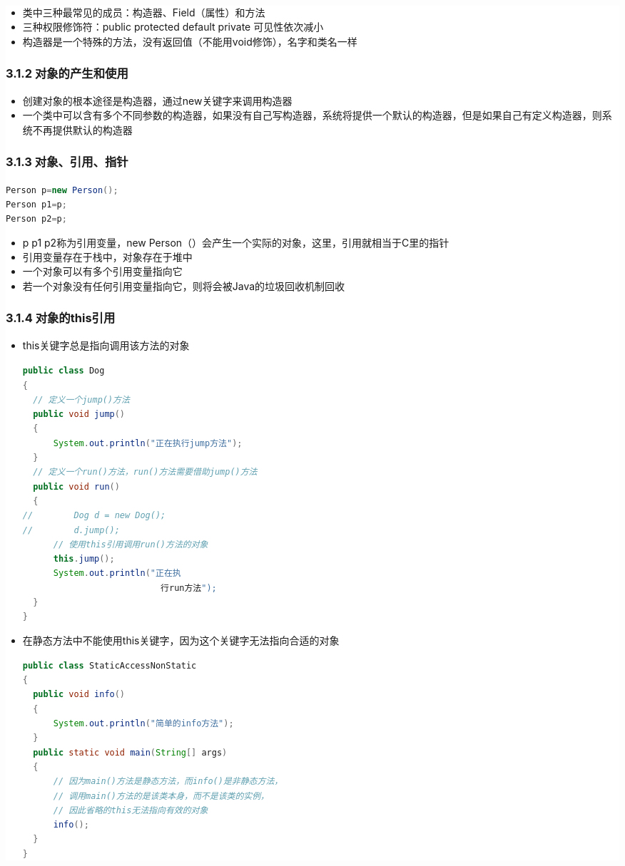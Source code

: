 - 类中三种最常见的成员：构造器、Field（属性）和方法
- 三种权限修饰符：public protected default private  可见性依次减小
- 构造器是一个特殊的方法，没有返回值（不能用void修饰），名字和类名一样

### 3.1.2 对象的产生和使用

- 创建对象的根本途径是构造器，通过new关键字来调用构造器
- 一个类中可以含有多个不同参数的构造器，如果没有自己写构造器，系统将提供一个默认的构造器，但是如果自己有定义构造器，则系统不再提供默认的构造器

### 3.1.3 对象、引用、指针

```java
Person p=new Person();
Person p1=p;
Person p2=p;
```

- p p1 p2称为引用变量，new Person（）会产生一个实际的对象，这里，引用就相当于C里的指针
- 引用变量存在于栈中，对象存在于堆中
- 一个对象可以有多个引用变量指向它
- 若一个对象没有任何引用变量指向它，则将会被Java的垃圾回收机制回收

### 3.1.4 对象的this引用

- this关键字总是指向调用该方法的对象

  ```java
  public class Dog
  {
  	// 定义一个jump()方法
  	public void jump()
  	{
  		System.out.println("正在执行jump方法");
  	}
  	// 定义一个run()方法，run()方法需要借助jump()方法
  	public void run()
  	{
  //		Dog d = new Dog();
  //		d.jump();
  		// 使用this引用调用run()方法的对象
  		this.jump();
  		System.out.println("正在执
                             行run方法");
  	}
  }
  ```

- 在静态方法中不能使用this关键字，因为这个关键字无法指向合适的对象

  ```java
  public class StaticAccessNonStatic
  {
  	public void info()
  	{
  		System.out.println("简单的info方法");
  	}
  	public static void main(String[] args)
  	{
  		// 因为main()方法是静态方法，而info()是非静态方法，
  		// 调用main()方法的是该类本身，而不是该类的实例，
  		// 因此省略的this无法指向有效的对象
  		info();
  	}
  }
  
  ```

